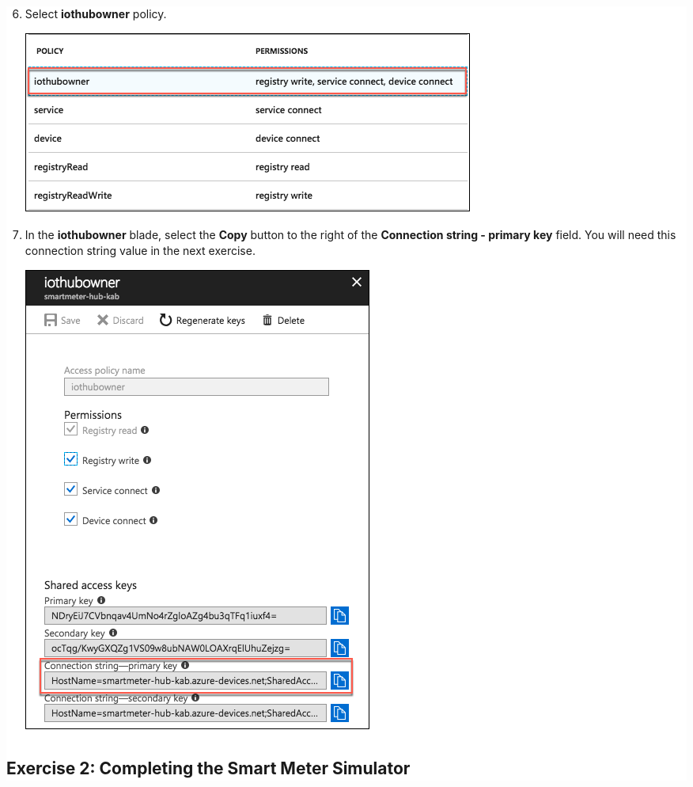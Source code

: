
6. Select **iothubowner** policy.

   ![The Azure portal is shown with the iothubowner selected.](./media/iot-hub-shared-access-policies-iothubowner.png 'IoT Hub Owner shared access policy')

7. In the **iothubowner** blade, select the **Copy** button to the right of the **Connection string - primary key** field. You will need this connection string value in the next exercise.

   ![Screenshot of the iothubowner blade. The connection string - primary key field is highlighted.](./media/iot-hub-shared-access-policies-iothubowner-blade.png 'iothubowner blade')

## Exercise 2: Completing the Smart Meter Simulator

